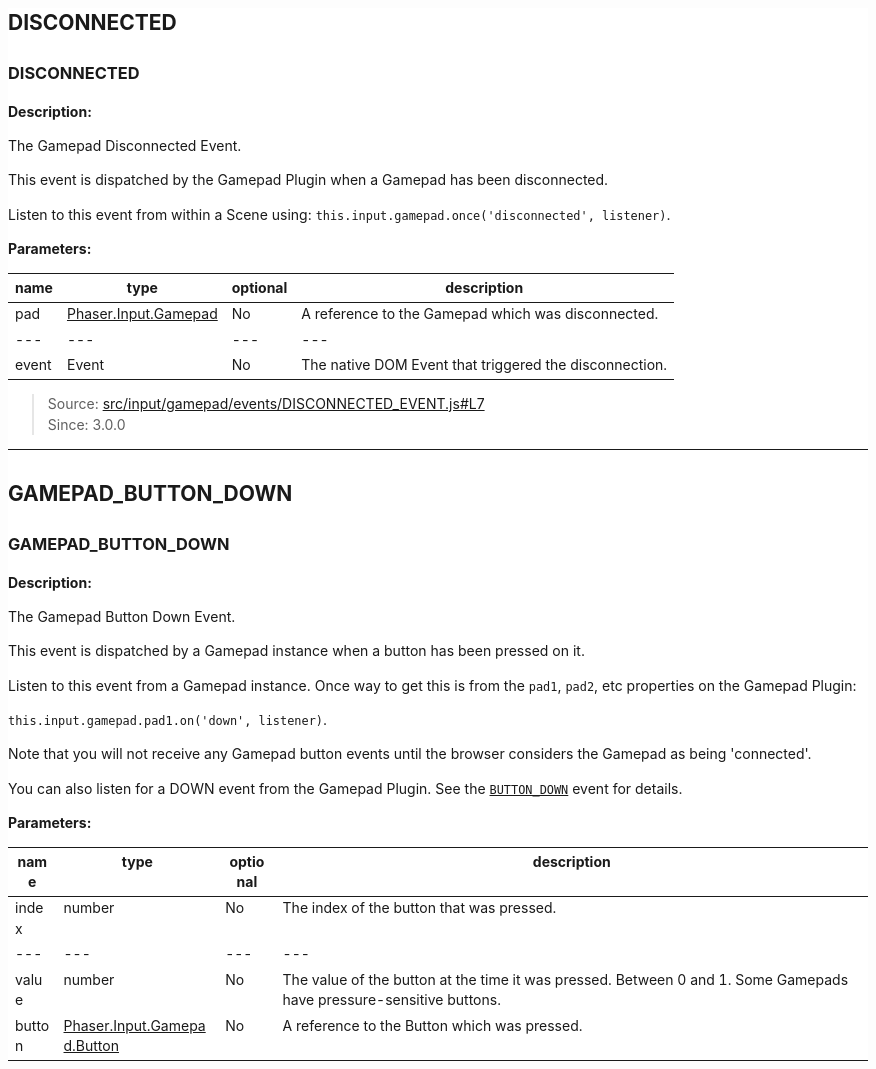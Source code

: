 ## DISCONNECTED

### DISCONNECTED

**Description:**

The Gamepad Disconnected Event.

This event is dispatched by the Gamepad Plugin when a Gamepad has been disconnected.

Listen to this event from within a Scene using: `this.input.gamepad.once('disconnected', listener)`.

**Parameters:**

| name | type | optional | description |
| --- | --- | --- | --- |
| pad | [Phaser.Input.Gamepad](input-gamepad.md) | No | A reference to the Gamepad which was disconnected. |
| --- | --- | --- | --- |
| event | Event | No | The native DOM Event that triggered the disconnection. |

> Source: [src/input/gamepad/events/DISCONNECTED\_EVENT.js#L7](https://github.com/phaserjs/phaser/blob/v3.87.0/src/input/gamepad/events/DISCONNECTED_EVENT.js#L7)  
> Since: 3.0.0

---

## GAMEPAD\_BUTTON\_DOWN

### GAMEPAD\_BUTTON\_DOWN

**Description:**

The Gamepad Button Down Event.

This event is dispatched by a Gamepad instance when a button has been pressed on it.

Listen to this event from a Gamepad instance. Once way to get this is from the `pad1`, `pad2`, etc properties on the Gamepad Plugin:

`this.input.gamepad.pad1.on('down', listener)`.

Note that you will not receive any Gamepad button events until the browser considers the Gamepad as being 'connected'.

You can also listen for a DOWN event from the Gamepad Plugin. See the [`BUTTON_DOWN`](Phaser.Input.Gamepad.Events.md) event for details.

**Parameters:**

| name | type | optional | description |
| --- | --- | --- | --- |
| index | number | No | The index of the button that was pressed. |
| --- | --- | --- | --- |
| value | number | No | The value of the button at the time it was pressed. Between 0 and 1. Some Gamepads have pressure-sensitive buttons. |
| button | [Phaser.Input.Gamepad.Button](../class/input-gamepad-button.md) | No | A reference to the Button which was pressed. |
